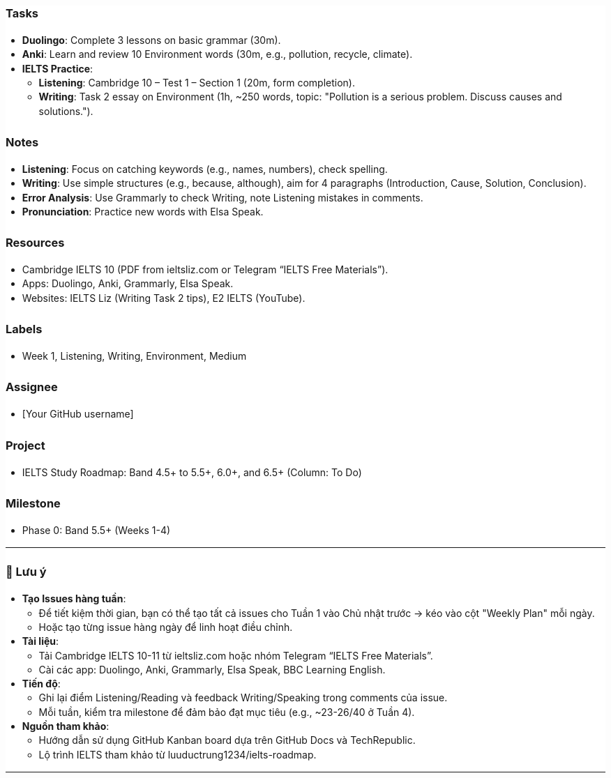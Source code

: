 ### Tasks
- **Duolingo**: Complete 3 lessons on basic grammar (30m).
- **Anki**: Learn and review 10 Environment words (30m, e.g., pollution, recycle, climate).
- **IELTS Practice**:
  - **Listening**: Cambridge 10 – Test 1 – Section 1 (20m, form completion).
  - **Writing**: Task 2 essay on Environment (1h, ~250 words, topic: "Pollution is a serious problem. Discuss causes and solutions.").

### Notes
- **Listening**: Focus on catching keywords (e.g., names, numbers), check spelling.
- **Writing**: Use simple structures (e.g., because, although), aim for 4 paragraphs (Introduction, Cause, Solution, Conclusion).
- **Error Analysis**: Use Grammarly to check Writing, note Listening mistakes in comments.
- **Pronunciation**: Practice new words with Elsa Speak.

### Resources
- Cambridge IELTS 10 (PDF from ieltsliz.com or Telegram “IELTS Free Materials”).
- Apps: Duolingo, Anki, Grammarly, Elsa Speak.
- Websites: IELTS Liz (Writing Task 2 tips), E2 IELTS (YouTube).

### Labels
- Week 1, Listening, Writing, Environment, Medium

### Assignee
- [Your GitHub username]

### Project
- IELTS Study Roadmap: Band 4.5+ to 5.5+, 6.0+, and 6.5+ (Column: To Do)

### Milestone
- Phase 0: Band 5.5+ (Weeks 1-4)


---

### 📌 Lưu ý
- **Tạo Issues hàng tuần**:
  - Để tiết kiệm thời gian, bạn có thể tạo tất cả issues cho Tuần 1 vào Chủ nhật trước → kéo vào cột "Weekly Plan" mỗi ngày.
  - Hoặc tạo từng issue hàng ngày để linh hoạt điều chỉnh.
- **Tài liệu**:
  - Tải Cambridge IELTS 10-11 từ ieltsliz.com hoặc nhóm Telegram “IELTS Free Materials”.
  - Cài các app: Duolingo, Anki, Grammarly, Elsa Speak, BBC Learning English.
- **Tiến độ**:
  - Ghi lại điểm Listening/Reading và feedback Writing/Speaking trong comments của issue.
  - Mỗi tuần, kiểm tra milestone để đảm bảo đạt mục tiêu (e.g., ~23-26/40 ở Tuần 4).
- **Nguồn tham khảo**:
  - Hướng dẫn sử dụng GitHub Kanban board dựa trên GitHub Docs và TechRepublic.[](https://www.techrepublic.com/article/how-to-create-board-github-issues/)[](https://docs.github.com/en/issues/planning-and-tracking-with-projects/learning-about-projects/about-projects)
  - Lộ trình IELTS tham khảo từ luuductrung1234/ielts-roadmap.[](https://github.com/luuductrung1234/ielts-roadmap)

---